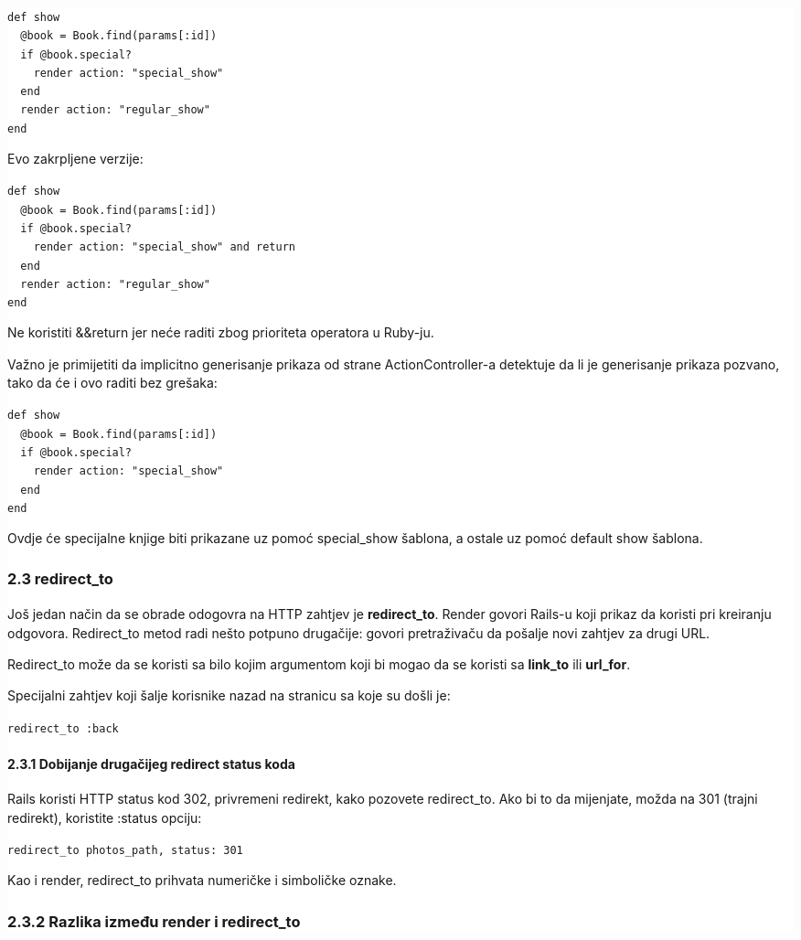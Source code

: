     def show
      @book = Book.find(params[:id])
      if @book.special?
        render action: "special_show"
      end
      render action: "regular_show"
    end

Evo zakrpljene verzije:

    def show
      @book = Book.find(params[:id])
      if @book.special?
        render action: "special_show" and return
      end
      render action: "regular_show"
    end

Ne koristiti &&return jer neće raditi zbog prioriteta operatora u Ruby-ju. 

Važno je primijetiti da implicitno generisanje prikaza od strane ActionController-a detektuje da li je generisanje prikaza pozvano, tako da će i ovo raditi bez grešaka:

    def show
      @book = Book.find(params[:id])
      if @book.special?
        render action: "special_show"
      end
    end

Ovdje će specijalne knjige biti prikazane uz pomoć special_show šablona, a ostale uz pomoć default show šablona. 

### 2.3 redirect_to

Još jedan način da se obrade odogovra na HTTP zahtjev je **redirect_to**. 
Render govori Rails-u koji prikaz da koristi pri kreiranju odgovora. 
Redirect_to metod radi nešto potpuno drugačije: govori pretraživaču da pošalje novi zahtjev za drugi URL. 

Redirect_to može da se koristi sa bilo kojim argumentom koji bi mogao da se koristi sa **link_to** ili **url_for**. 

Specijalni zahtjev koji šalje korisnike nazad na stranicu sa koje su došli je: 

    redirect_to :back


#### 2.3.1 Dobijanje drugačijeg redirect status koda 

Rails koristi HTTP status kod 302, privremeni redirekt, kako pozovete redirect_to. Ako bi to da mijenjate, možda na 301 (trajni redirekt), koristite :status opciju:

    redirect_to photos_path, status: 301

Kao i render, redirect_to prihvata numeričke i simboličke oznake. 

### 2.3.2 Razlika između render i redirect_to 

